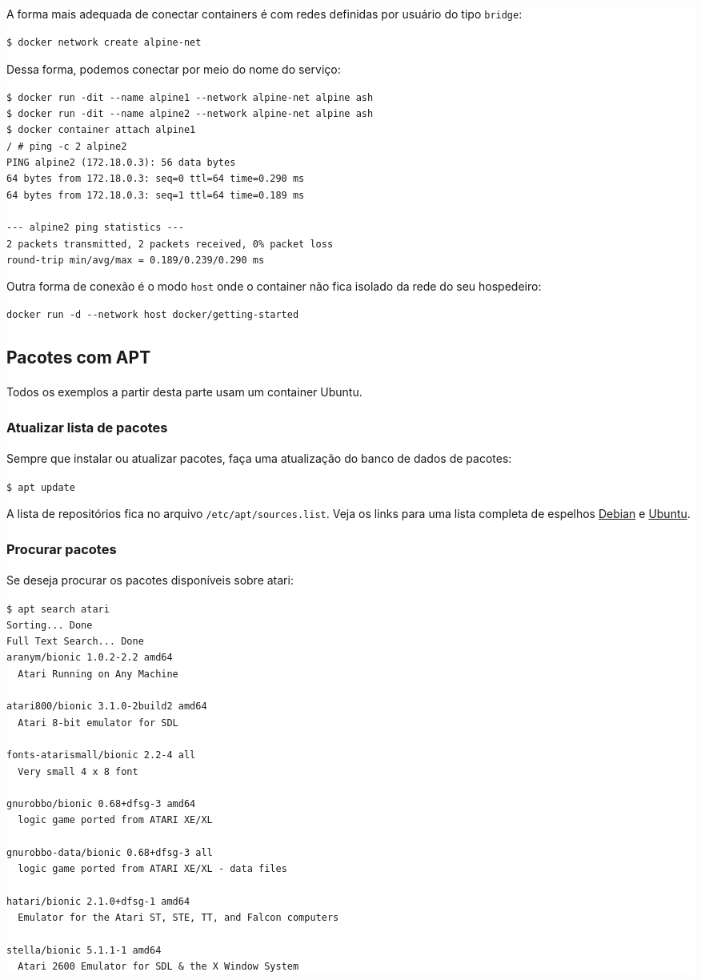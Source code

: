 A forma mais adequada de conectar containers é com redes definidas por usuário do tipo `bridge`:
```
$ docker network create alpine-net
```
Dessa forma, podemos conectar por meio do nome do serviço:
```
$ docker run -dit --name alpine1 --network alpine-net alpine ash
$ docker run -dit --name alpine2 --network alpine-net alpine ash
$ docker container attach alpine1
/ # ping -c 2 alpine2
PING alpine2 (172.18.0.3): 56 data bytes
64 bytes from 172.18.0.3: seq=0 ttl=64 time=0.290 ms
64 bytes from 172.18.0.3: seq=1 ttl=64 time=0.189 ms

--- alpine2 ping statistics ---
2 packets transmitted, 2 packets received, 0% packet loss
round-trip min/avg/max = 0.189/0.239/0.290 ms
```

Outra forma de conexão é o modo `host` onde o container não fica isolado da rede do seu hospedeiro:
```
docker run -d --network host docker/getting-started
```

## Pacotes com APT

Todos os exemplos a partir desta parte usam um container Ubuntu.

### Atualizar lista de pacotes

Sempre que instalar ou atualizar pacotes, faça uma atualização do
banco de dados de pacotes:
```
$ apt update
```
A lista de repositórios fica no arquivo `/etc/apt/sources.list`. Veja os
links para uma lista completa de espelhos [Debian](https://www.debian.org/mirror/list) e [Ubuntu](https://launchpad.net/ubuntu/+archivemirrors).

### Procurar pacotes

Se deseja procurar os pacotes disponíveis sobre atari:
```
$ apt search atari
Sorting... Done
Full Text Search... Done
aranym/bionic 1.0.2-2.2 amd64
  Atari Running on Any Machine

atari800/bionic 3.1.0-2build2 amd64
  Atari 8-bit emulator for SDL

fonts-atarismall/bionic 2.2-4 all
  Very small 4 x 8 font

gnurobbo/bionic 0.68+dfsg-3 amd64
  logic game ported from ATARI XE/XL

gnurobbo-data/bionic 0.68+dfsg-3 all
  logic game ported from ATARI XE/XL - data files

hatari/bionic 2.1.0+dfsg-1 amd64
  Emulator for the Atari ST, STE, TT, and Falcon computers

stella/bionic 5.1.1-1 amd64
  Atari 2600 Emulator for SDL & the X Window System
```